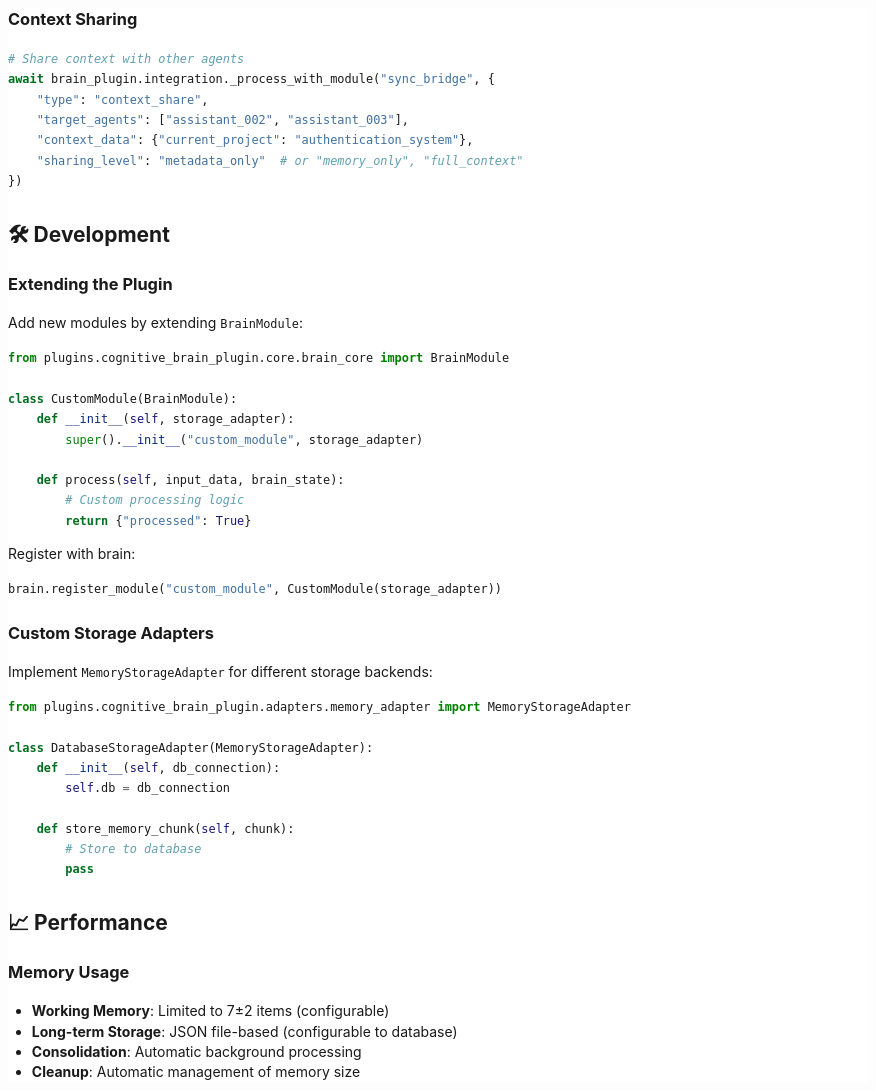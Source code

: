 ### Context Sharing
```python
# Share context with other agents
await brain_plugin.integration._process_with_module("sync_bridge", {
    "type": "context_share",
    "target_agents": ["assistant_002", "assistant_003"],
    "context_data": {"current_project": "authentication_system"},
    "sharing_level": "metadata_only"  # or "memory_only", "full_context"
})
```

## 🛠️ Development

### Extending the Plugin

Add new modules by extending `BrainModule`:

```python
from plugins.cognitive_brain_plugin.core.brain_core import BrainModule

class CustomModule(BrainModule):
    def __init__(self, storage_adapter):
        super().__init__("custom_module", storage_adapter)
    
    def process(self, input_data, brain_state):
        # Custom processing logic
        return {"processed": True}
```

Register with brain:
```python
brain.register_module("custom_module", CustomModule(storage_adapter))
```

### Custom Storage Adapters

Implement `MemoryStorageAdapter` for different storage backends:

```python
from plugins.cognitive_brain_plugin.adapters.memory_adapter import MemoryStorageAdapter

class DatabaseStorageAdapter(MemoryStorageAdapter):
    def __init__(self, db_connection):
        self.db = db_connection
    
    def store_memory_chunk(self, chunk):
        # Store to database
        pass
```

## 📈 Performance

### Memory Usage
- **Working Memory**: Limited to 7±2 items (configurable)
- **Long-term Storage**: JSON file-based (configurable to database)
- **Consolidation**: Automatic background processing
- **Cleanup**: Automatic management of memory size
